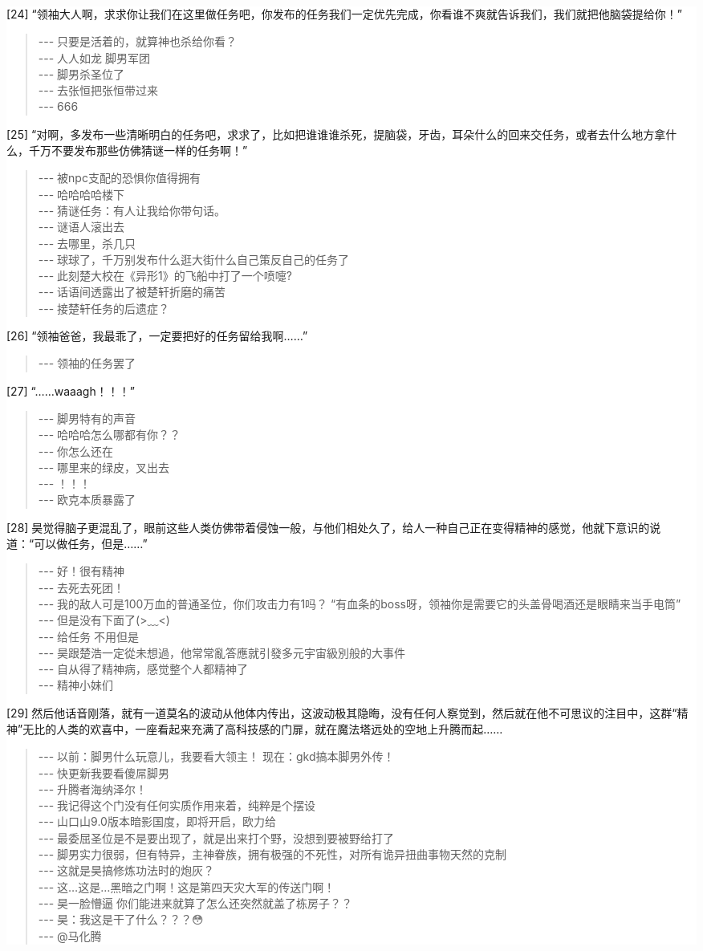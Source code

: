 [24] “领袖大人啊，求求你让我们在这里做任务吧，你发布的任务我们一定优先完成，你看谁不爽就告诉我们，我们就把他脑袋提给你！”
>--- 只要是活着的，就算神也杀给你看？<br>
>--- 人人如龙 脚男军团<br>
>--- 脚男杀圣位了<br>
>--- 去张恒把张恒带过来<br>
>--- 666<br>

[25] “对啊，多发布一些清晰明白的任务吧，求求了，比如把谁谁谁杀死，提脑袋，牙齿，耳朵什么的回来交任务，或者去什么地方拿什么，千万不要发布那些仿佛猜谜一样的任务啊！”
>--- 被npc支配的恐惧你值得拥有<br>
>--- 哈哈哈哈楼下<br>
>--- 猜谜任务：有人让我给你带句话。<br>
>--- 谜语人滚出去<br>
>--- 去哪里，杀几只<br>
>--- 球球了，千万别发布什么逛大街什么自己策反自己的任务了<br>
>--- 此刻楚大校在《异形1》的飞船中打了一个喷嚏?<br>
>--- 话语间透露出了被楚轩折磨的痛苦<br>
>--- 接楚轩任务的后遗症？<br>

[26] “领袖爸爸，我最乖了，一定要把好的任务留给我啊……”
>--- 领袖的任务罢了<br>

[27] “……waaagh！！！”
>--- 脚男特有的声音<br>
>--- 哈哈哈怎么哪都有你？？<br>
>--- 你怎么还在<br>
>--- 哪里来的绿皮，叉出去<br>
>--- ！！！<br>
>--- 欧克本质暴露了<br>

[28] 昊觉得脑子更混乱了，眼前这些人类仿佛带着侵蚀一般，与他们相处久了，给人一种自己正在变得精神的感觉，他就下意识的说道：“可以做任务，但是……”
>--- 好！很有精神<br>
>--- 去死去死团！<br>
>--- 我的敌人可是100万血的普通圣位，你们攻击力有1吗？   “有血条的boss呀，领袖你是需要它的头盖骨喝酒还是眼睛来当手电筒”<br>
>--- 但是没有下面了(>﹏<)<br>
>--- 给任务  不用但是<br>
>--- 昊跟楚浩一定從未想過，他常常亂答應就引發多元宇宙級別般的大事件<br>
>--- 自从得了精神病，感觉整个人都精神了<br>
>--- 精神小妹们<br>

[29] 然后他话音刚落，就有一道莫名的波动从他体内传出，这波动极其隐晦，没有任何人察觉到，然后就在他不可思议的注目中，这群“精神”无比的人类的欢喜中，一座看起来充满了高科技感的门扉，就在魔法塔远处的空地上升腾而起……
>--- 以前：脚男什么玩意儿，我要看大领主！
现在：gkd搞本脚男外传！<br>
>--- 快更新我要看傻屌脚男<br>
>--- 升腾者海纳泽尔！<br>
>--- 我记得这个门没有任何实质作用来着，纯粹是个摆设<br>
>--- 山口山9.0版本暗影国度，即将开启，欧力给<br>
>--- 最委屈圣位是不是要出现了，就是出来打个野，没想到要被野给打了<br>
>--- 脚男实力很弱，但有特异，主神眷族，拥有极强的不死性，对所有诡异扭曲事物天然的克制<br>
>--- 这就是昊搞修炼功法时的炮灰？<br>
>--- 这…这是…黑暗之门啊！这是第四天灾大军的传送门啊！<br>
>--- 昊一脸懵逼 你们能进来就算了怎么还突然就盖了栋房子？？<br>
>--- 昊：我这是干了什么？？？😳<br>
>--- @马化腾<br>
